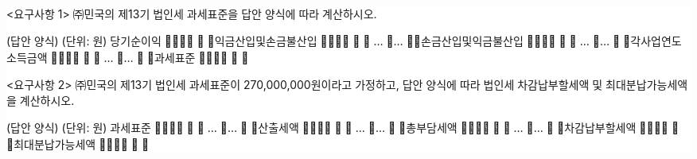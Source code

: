 <요구사항 1>
㈜민국의 제13기 법인세 과세표준을 답안 양식에 따라 계산하시오.

(답안 양식)
(단위: 원)
당기순이익
⨯⨯⨯

익금산입및손금불산입
⨯⨯⨯

    …
…

손금산입및익금불산입
⨯⨯⨯

    …
…

각사업연도소득금액
⨯⨯⨯

    …
…

과세표준
⨯⨯⨯





<요구사항 2>
㈜민국의 제13기 법인세 과세표준이 270,000,000원이라고 가정하고, 답안 양식에 따라 법인세 차감납부할세액 및 최대분납가능세액을 계산하시오.

(답안 양식)
(단위: 원)
과세표준
⨯⨯⨯

   …
…

산출세액
⨯⨯⨯

   …
…

총부담세액
⨯⨯⨯

   …
…

차감납부할세액
⨯⨯⨯

최대분납가능세액
⨯⨯⨯


